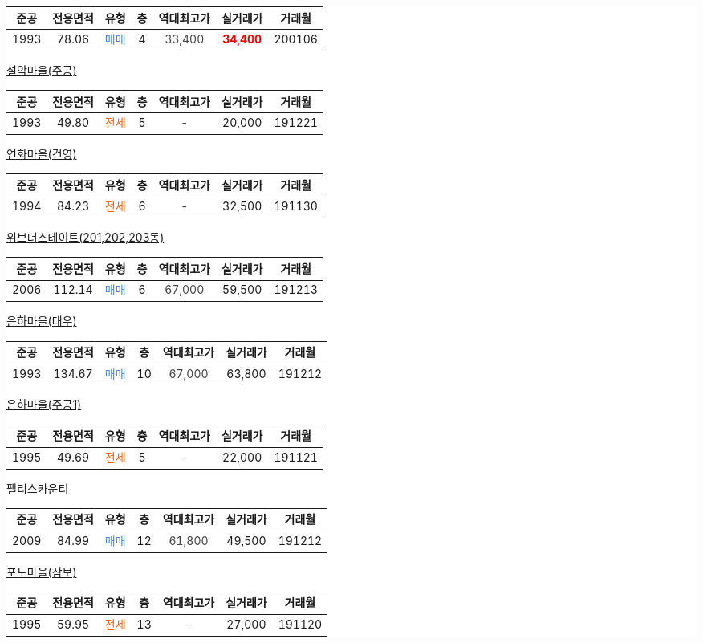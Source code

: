 |준공|전용면적|유형|층|역대최고가|실거래가|거래월|
|:---:|:---:|:---:|:---:|:---:|:---:|:---:|
|1993|78.06|<span style="color:#4285f3">매매</span>|4|<span style="color:#444444">33,400</span>|<b><span style="color:#ff0000">34,400</span></b>|200106|

[설악마을(주공)](https://search.naver.com/search.naver?query=%EA%B2%BD%EA%B8%B0%EB%8F%84+%EB%B6%80%EC%B2%9C%EC%8B%9C+%EC%A4%91%EB%8F%99+%EC%84%A4%EC%95%85%EB%A7%88%EC%9D%84%28%EC%A3%BC%EA%B3%B5%29)

|준공|전용면적|유형|층|역대최고가|실거래가|거래월|
|:---:|:---:|:---:|:---:|:---:|:---:|:---:|
|1993|49.80|<span style="color:#ff5a00">전세</span>|5|<span style="color:#444444">-</span>|20,000|191221|

[연화마을(건영)](https://search.naver.com/search.naver?query=%EA%B2%BD%EA%B8%B0%EB%8F%84+%EB%B6%80%EC%B2%9C%EC%8B%9C+%EC%A4%91%EB%8F%99+%EC%97%B0%ED%99%94%EB%A7%88%EC%9D%84%28%EA%B1%B4%EC%98%81%29)

|준공|전용면적|유형|층|역대최고가|실거래가|거래월|
|:---:|:---:|:---:|:---:|:---:|:---:|:---:|
|1994|84.23|<span style="color:#ff5a00">전세</span>|6|<span style="color:#444444">-</span>|32,500|191130|

[위브더스테이트(201,202,203동)](https://search.naver.com/search.naver?query=%EA%B2%BD%EA%B8%B0%EB%8F%84+%EB%B6%80%EC%B2%9C%EC%8B%9C+%EC%A4%91%EB%8F%99+%EC%9C%84%EB%B8%8C%EB%8D%94%EC%8A%A4%ED%85%8C%EC%9D%B4%ED%8A%B8%28201%2C202%2C203%EB%8F%99%29)

|준공|전용면적|유형|층|역대최고가|실거래가|거래월|
|:---:|:---:|:---:|:---:|:---:|:---:|:---:|
|2006|112.14|<span style="color:#4285f3">매매</span>|6|<span style="color:#444444">67,000</span>|59,500|191213|

[은하마을(대우)](https://search.naver.com/search.naver?query=%EA%B2%BD%EA%B8%B0%EB%8F%84+%EB%B6%80%EC%B2%9C%EC%8B%9C+%EC%A4%91%EB%8F%99+%EC%9D%80%ED%95%98%EB%A7%88%EC%9D%84%28%EB%8C%80%EC%9A%B0%29)

|준공|전용면적|유형|층|역대최고가|실거래가|거래월|
|:---:|:---:|:---:|:---:|:---:|:---:|:---:|
|1993|134.67|<span style="color:#4285f3">매매</span>|10|<span style="color:#444444">67,000</span>|63,800|191212|

[은하마을(주공1)](https://search.naver.com/search.naver?query=%EA%B2%BD%EA%B8%B0%EB%8F%84+%EB%B6%80%EC%B2%9C%EC%8B%9C+%EC%A4%91%EB%8F%99+%EC%9D%80%ED%95%98%EB%A7%88%EC%9D%84%28%EC%A3%BC%EA%B3%B51%29)

|준공|전용면적|유형|층|역대최고가|실거래가|거래월|
|:---:|:---:|:---:|:---:|:---:|:---:|:---:|
|1995|49.69|<span style="color:#ff5a00">전세</span>|5|<span style="color:#444444">-</span>|22,000|191121|

[팰리스카운티](https://search.naver.com/search.naver?query=%EA%B2%BD%EA%B8%B0%EB%8F%84+%EB%B6%80%EC%B2%9C%EC%8B%9C+%EC%A4%91%EB%8F%99+%ED%8C%B0%EB%A6%AC%EC%8A%A4%EC%B9%B4%EC%9A%B4%ED%8B%B0)

|준공|전용면적|유형|층|역대최고가|실거래가|거래월|
|:---:|:---:|:---:|:---:|:---:|:---:|:---:|
|2009|84.99|<span style="color:#4285f3">매매</span>|12|<span style="color:#444444">61,800</span>|49,500|191212|

[포도마을(삼보)](https://search.naver.com/search.naver?query=%EA%B2%BD%EA%B8%B0%EB%8F%84+%EB%B6%80%EC%B2%9C%EC%8B%9C+%EC%A4%91%EB%8F%99+%ED%8F%AC%EB%8F%84%EB%A7%88%EC%9D%84%28%EC%82%BC%EB%B3%B4%29)

|준공|전용면적|유형|층|역대최고가|실거래가|거래월|
|:---:|:---:|:---:|:---:|:---:|:---:|:---:|
|1995|59.95|<span style="color:#ff5a00">전세</span>|13|<span style="color:#444444">-</span>|27,000|191120|
